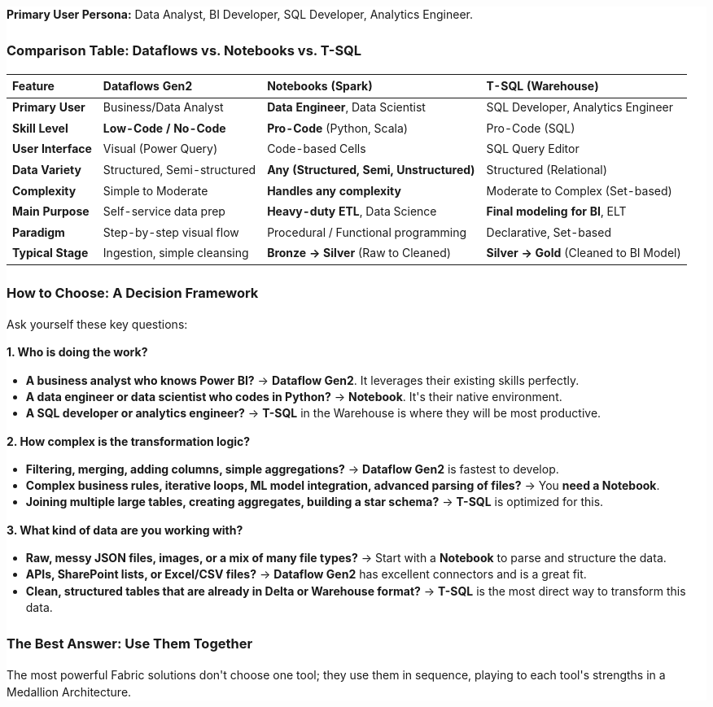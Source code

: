 **Primary User Persona:** Data Analyst, BI Developer, SQL Developer, Analytics Engineer.

### Comparison Table: Dataflows vs. Notebooks vs. T-SQL

| Feature | Dataflows Gen2 | Notebooks (Spark) | T-SQL (Warehouse) |
| :--- | :--- | :--- | :--- |
| **Primary User** | Business/Data Analyst | **Data Engineer**, Data Scientist | SQL Developer, Analytics Engineer |
| **Skill Level** | **Low-Code / No-Code** | **Pro-Code** (Python, Scala) | Pro-Code (SQL) |
| **User Interface** | Visual (Power Query) | Code-based Cells | SQL Query Editor |
| **Data Variety** | Structured, Semi-structured | **Any (Structured, Semi, Unstructured)**| Structured (Relational) |
| **Complexity** | Simple to Moderate | **Handles any complexity** | Moderate to Complex (Set-based) |
| **Main Purpose** | Self-service data prep | **Heavy-duty ETL**, Data Science | **Final modeling for BI**, ELT |
| **Paradigm** | Step-by-step visual flow | Procedural / Functional programming | Declarative, Set-based |
| **Typical Stage** | Ingestion, simple cleansing | **Bronze -> Silver** (Raw to Cleaned) | **Silver -> Gold** (Cleaned to BI Model) |

### How to Choose: A Decision Framework

Ask yourself these key questions:

**1. Who is doing the work?**
*   **A business analyst who knows Power BI?** -> **Dataflow Gen2**. It leverages their existing skills perfectly.
*   **A data engineer or data scientist who codes in Python?** -> **Notebook**. It's their native environment.
*   **A SQL developer or analytics engineer?** -> **T-SQL** in the Warehouse is where they will be most productive.

**2. How complex is the transformation logic?**
*   **Filtering, merging, adding columns, simple aggregations?** -> **Dataflow Gen2** is fastest to develop.
*   **Complex business rules, iterative loops, ML model integration, advanced parsing of files?** -> You **need a Notebook**.
*   **Joining multiple large tables, creating aggregates, building a star schema?** -> **T-SQL** is optimized for this.

**3. What kind of data are you working with?**
*   **Raw, messy JSON files, images, or a mix of many file types?** -> Start with a **Notebook** to parse and structure the data.
*   **APIs, SharePoint lists, or Excel/CSV files?** -> **Dataflow Gen2** has excellent connectors and is a great fit.
*   **Clean, structured tables that are already in Delta or Warehouse format?** -> **T-SQL** is the most direct way to transform this data.

### The Best Answer: Use Them Together

The most powerful Fabric solutions don't choose one tool; they use them in sequence, playing to each tool's strengths in a Medallion Architecture.
